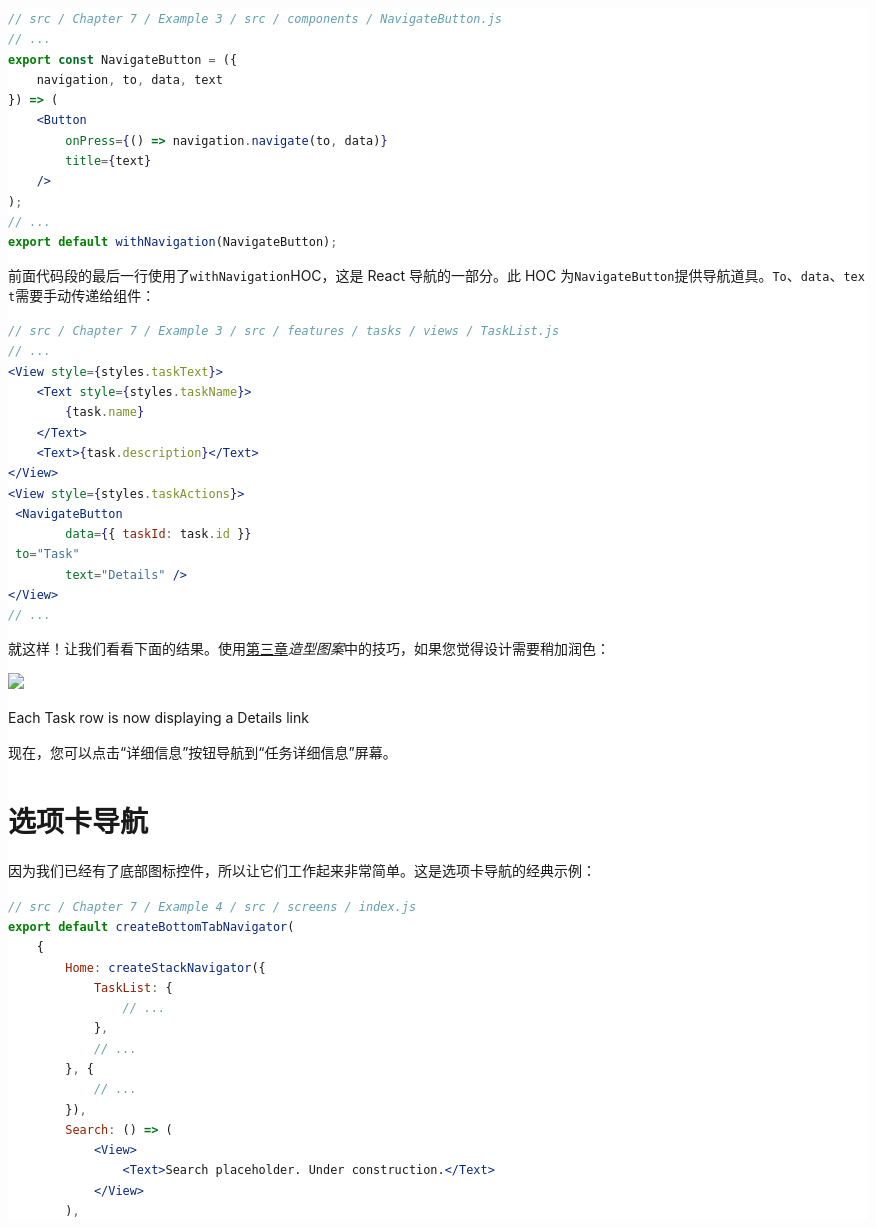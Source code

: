 ```jsx
// src / Chapter 7 / Example 3 / src / components / NavigateButton.js
// ...
export const NavigateButton = ({
    navigation, to, data, text
}) => (
    <Button
        onPress={() => navigation.navigate(to, data)}
        title={text}
    />
);
// ...
export default withNavigation(NavigateButton);
```

前面代码段的最后一行使用了`withNavigation`HOC，这是 React 导航的一部分。此 HOC 为`NavigateButton`提供导航道具。`To`、`data`、`text`需要手动传递给组件：

```jsx
// src / Chapter 7 / Example 3 / src / features / tasks / views / TaskList.js
// ...
<View style={styles.taskText}>
    <Text style={styles.taskName}>
        {task.name}
    </Text>
    <Text>{task.description}</Text>
</View>
<View style={styles.taskActions}>
 <NavigateButton
        data={{ taskId: task.id }}
 to="Task"
        text="Details" />
</View>
// ...

```

就这样！让我们看看下面的结果。使用[第三章](03.html)*造型图案*中的技巧，如果您觉得设计需要稍加润色：

![](Images/ed751d62-83e8-4209-a870-e3a580005433.png)

Each Task row is now displaying a Details link

现在，您可以点击“详细信息”按钮导航到“任务详细信息”屏幕。

# 选项卡导航

因为我们已经有了底部图标控件，所以让它们工作起来非常简单。这是选项卡导航的经典示例：

```jsx
// src / Chapter 7 / Example 4 / src / screens / index.js
export default createBottomTabNavigator(
    {
        Home: createStackNavigator({
            TaskList: {
                // ...
            },
            // ...
        }, {
            // ...
        }),
        Search: () => (
            <View>
                <Text>Search placeholder. Under construction.</Text>
            </View>
        ),
```